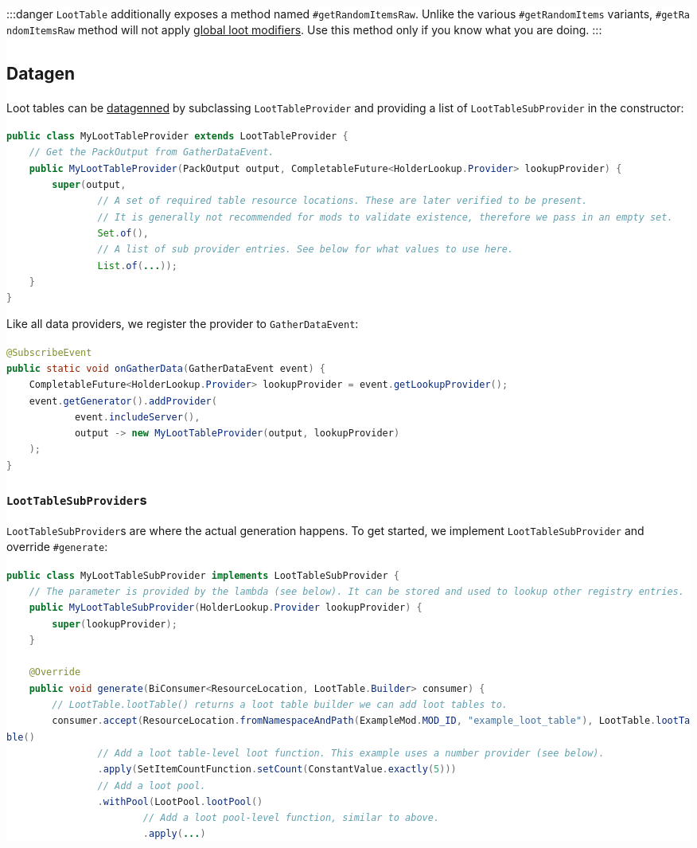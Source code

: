 :::danger
`LootTable` additionally exposes a method named `#getRandomItemsRaw`. Unlike the various `#getRandomItems` variants, `#getRandomItemsRaw` method will not apply [global loot modifiers][glm]. Use this method only if you know what you are doing.
:::

## Datagen

Loot tables can be [datagenned][datagen] by subclassing `LootTableProvider` and providing a list of `LootTableSubProvider` in the constructor:

```java
public class MyLootTableProvider extends LootTableProvider {
    // Get the PackOutput from GatherDataEvent.
    public MyLootTableProvider(PackOutput output, CompletableFuture<HolderLookup.Provider> lookupProvider) {
        super(output,
                // A set of required table resource locations. These are later verified to be present.
                // It is generally not recommended for mods to validate existence, therefore we pass in an empty set.
                Set.of(),
                // A list of sub provider entries. See below for what values to use here.
                List.of(...));
    }
}
```

Like all data providers, we register the provider to `GatherDataEvent`:

```java
@SubscribeEvent
public static void onGatherData(GatherDataEvent event) {
    CompletableFuture<HolderLookup.Provider> lookupProvider = event.getLookupProvider();
    event.getGenerator().addProvider(
            event.includeServer(),
            output -> new MyLootTableProvider(output, lookupProvider)
    );
}
```

### `LootTableSubProvider`s

`LootTableSubProvider`s are where the actual generation happens. To get started, we implement `LootTableSubProvider` and override `#generate`:

```java
public class MyLootTableSubProvider implements LootTableSubProvider {
    // The parameter is provided by the lambda (see below). It can be stored and used to lookup other registry entries.
    public MyLootTableSubProvider(HolderLookup.Provider lookupProvider) {
        super(lookupProvider);
    }

    @Override
    public void generate(BiConsumer<ResourceLocation, LootTable.Builder> consumer) {
        // LootTable.lootTable() returns a loot table builder we can add loot tables to.
        consumer.accept(ResourceLocation.fromNamespaceAndPath(ExampleMod.MOD_ID, "example_loot_table"), LootTable.lootTable()
                // Add a loot table-level loot function. This example uses a number provider (see below).
                .apply(SetItemCountFunction.setCount(ConstantValue.exactly(5)))
                // Add a loot pool.
                .withPool(LootPool.lootPool()
                        // Add a loot pool-level function, similar to above.
                        .apply(...)
```

[advancement]: ../advancements.md
[binomial]: https://en.wikipedia.org/wiki/Binomial_distribution
[codec]: ../../../datastorage/codecs.md
[conditions]: ../conditions.md
[context]: #loot-context
[damagesource]: ../damagetypes.md#creating-and-using-damage-sources
[datagen]: ../../index.md#data-generation
[entry]: #loot-entry
[glm]: glm.md
[lootcondition]: conditions.md
[lootfunction]: functions.md
[parameters]: #loot-parameters
[raidherogifts]: ../datamaps/builtin.md#neoforgeraid_hero_gifts
[sides]: ../../../concepts/sides.md
[tags]: ../tags.md